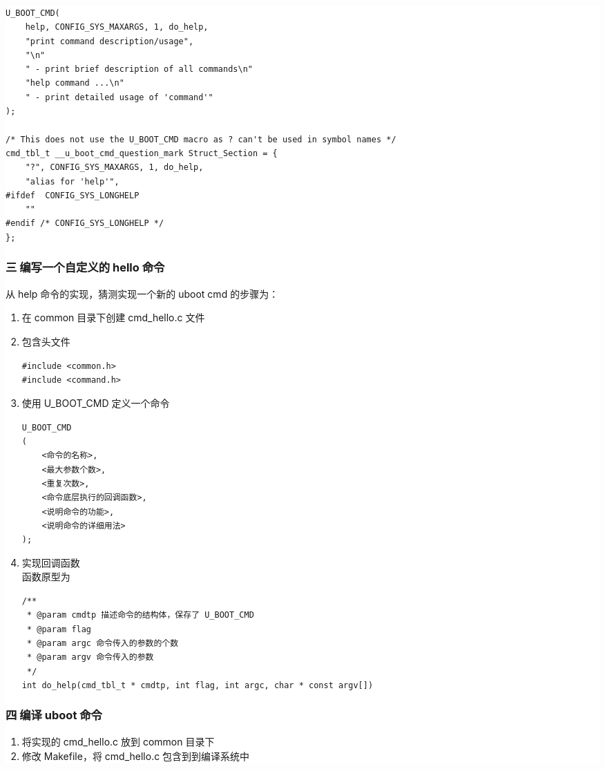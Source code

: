     U_BOOT_CMD(
        help, CONFIG_SYS_MAXARGS, 1, do_help,
        "print command description/usage",
        "\n"
        " - print brief description of all commands\n"
        "help command ...\n"
        " - print detailed usage of 'command'"
    );

    /* This does not use the U_BOOT_CMD macro as ? can't be used in symbol names */
    cmd_tbl_t __u_boot_cmd_question_mark Struct_Section = {
        "?", CONFIG_SYS_MAXARGS, 1, do_help,
        "alias for 'help'",
    #ifdef  CONFIG_SYS_LONGHELP
        ""
    #endif /* CONFIG_SYS_LONGHELP */
    };


### 三 编写一个自定义的 hello 命令

从 help 命令的实现，猜测实现一个新的 uboot cmd 的步骤为：

1. 在 common 目录下创建 cmd_hello.c 文件
2. 包含头文件

       #include <common.h>
       #include <command.h>

3. 使用 U_BOOT_CMD 定义一个命令

       U_BOOT_CMD
       (
           <命令的名称>,
           <最大参数个数>,	
           <重复次数>,	
           <命令底层执行的回调函数>,
           <说明命令的功能>,
           <说明命令的详细用法>
       );

4. 实现回调函数  
   函数原型为

       /**
        * @param cmdtp 描述命令的结构体，保存了 U_BOOT_CMD
        * @param flag 
        * @param argc 命令传入的参数的个数
        * @param argv 命令传入的参数
        */
       int do_help(cmd_tbl_t * cmdtp, int flag, int argc, char * const argv[])

### 四 编译 uboot 命令

1. 将实现的 cmd_hello.c 放到 common 目录下
2. 修改 Makefile，将 cmd_hello.c 包含到到编译系统中
